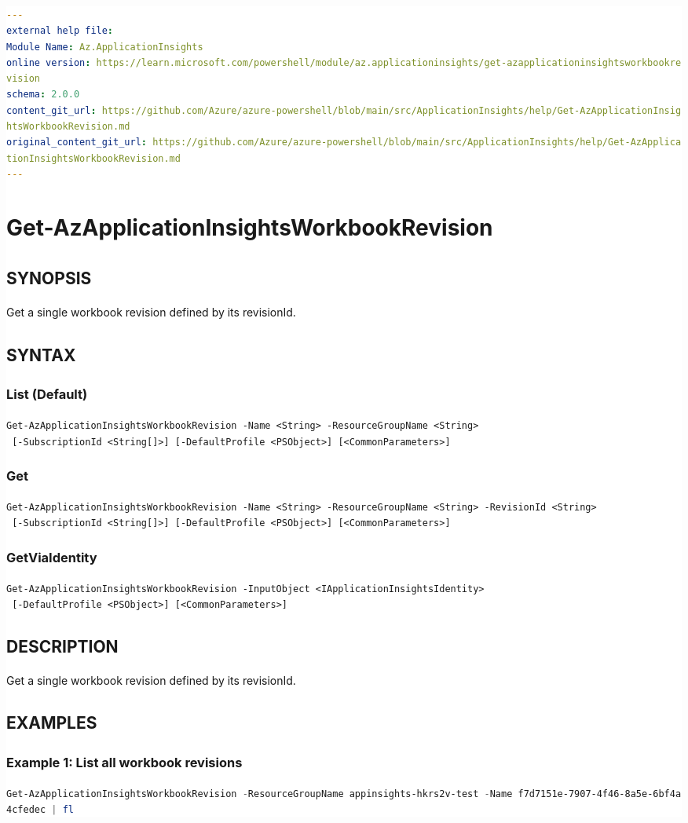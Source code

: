 ```yaml
---
external help file: 
Module Name: Az.ApplicationInsights
online version: https://learn.microsoft.com/powershell/module/az.applicationinsights/get-azapplicationinsightsworkbookrevision
schema: 2.0.0
content_git_url: https://github.com/Azure/azure-powershell/blob/main/src/ApplicationInsights/help/Get-AzApplicationInsightsWorkbookRevision.md
original_content_git_url: https://github.com/Azure/azure-powershell/blob/main/src/ApplicationInsights/help/Get-AzApplicationInsightsWorkbookRevision.md
---
```


# Get-AzApplicationInsightsWorkbookRevision

## SYNOPSIS
Get a single workbook revision defined by its revisionId.

## SYNTAX

### List (Default)
```
Get-AzApplicationInsightsWorkbookRevision -Name <String> -ResourceGroupName <String>
 [-SubscriptionId <String[]>] [-DefaultProfile <PSObject>] [<CommonParameters>]
```

### Get
```
Get-AzApplicationInsightsWorkbookRevision -Name <String> -ResourceGroupName <String> -RevisionId <String>
 [-SubscriptionId <String[]>] [-DefaultProfile <PSObject>] [<CommonParameters>]
```

### GetViaIdentity
```
Get-AzApplicationInsightsWorkbookRevision -InputObject <IApplicationInsightsIdentity>
 [-DefaultProfile <PSObject>] [<CommonParameters>]
```

## DESCRIPTION
Get a single workbook revision defined by its revisionId.

## EXAMPLES

### Example 1: List all workbook revisions
```powershell
Get-AzApplicationInsightsWorkbookRevision -ResourceGroupName appinsights-hkrs2v-test -Name f7d7151e-7907-4f46-8a5e-6bf4a4cfedec | fl
```

